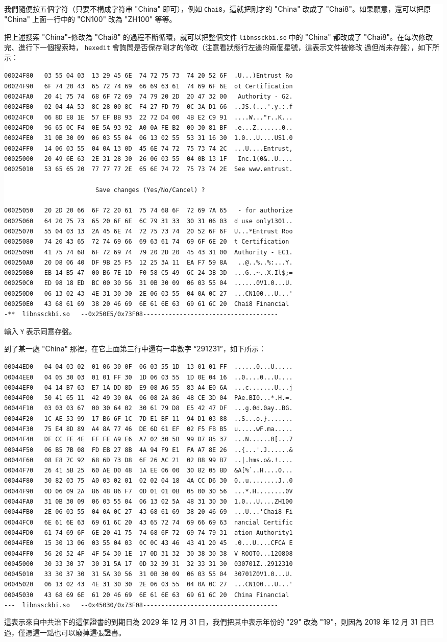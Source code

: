 我們隨便按五個字符（只要不構成字符串 "China" 即可），例如 `Chai8`，這就把剛才的
"China" 改成了 "Chai8"。如果願意，還可以把原 "China" 上面一行中的 "CN100" 改為
"ZH100" 等等。

把上述搜索 "China"-修改為 "Chai8" 的過程不斷循環，就可以把整個文件
`libnssckbi.so` 中的 "China" 都改成了 "Chai8"。在每次修改完、進行下一個搜索時，
`hexedit` 會詢問是否保存剛才的修改（注意看狀態行左邊的兩個星號，這表示文件被修改
過但尚未存盤），如下所示：
```
00024F80   03 55 04 03  13 29 45 6E  74 72 75 73  74 20 52 6F  .U...)Entrust Ro
00024F90   6F 74 20 43  65 72 74 69  66 69 63 61  74 69 6F 6E  ot Certification
00024FA0   20 41 75 74  68 6F 72 69  74 79 20 2D  20 47 32 00   Authority - G2.
00024FB0   02 04 4A 53  8C 28 00 8C  F4 27 FD 79  0C 3A D1 66  ..JS.(...'.y.:.f
00024FC0   06 8D E8 1E  57 EF BB 93  22 72 D4 00  4B E2 C9 91  ....W..."r..K...
00024FD0   96 65 0C F4  0E 5A 93 92  A0 0A FE B2  00 30 81 BF  .e...Z.......0..
00024FE0   31 0B 30 09  06 03 55 04  06 13 02 55  53 31 16 30  1.0...U....US1.0
00024FF0   14 06 03 55  04 0A 13 0D  45 6E 74 72  75 73 74 2C  ...U....Entrust,
00025000   20 49 6E 63  2E 31 28 30  26 06 03 55  04 0B 13 1F   Inc.1(0&..U....
00025010   53 65 65 20  77 77 77 2E  65 6E 74 72  75 73 74 2E  See www.entrust.

                         Save changes (Yes/No/Cancel) ?

00025050   20 2D 20 66  6F 72 20 61  75 74 68 6F  72 69 7A 65   - for authorize
00025060   64 20 75 73  65 20 6F 6E  6C 79 31 33  30 31 06 03  d use only1301..
00025070   55 04 03 13  2A 45 6E 74  72 75 73 74  20 52 6F 6F  U...*Entrust Roo
00025080   74 20 43 65  72 74 69 66  69 63 61 74  69 6F 6E 20  t Certification
00025090   41 75 74 68  6F 72 69 74  79 20 2D 20  45 43 31 00  Authority - EC1.
000250A0   20 D8 06 40  DF 9B 25 F5  12 25 3A 11  EA F7 59 8A   ..@..%..%:...Y.
000250B0   EB 14 B5 47  00 B6 7E 1D  F0 58 C5 49  6C 24 3B 3D  ...G..~..X.Il$;=
000250C0   ED 98 18 ED  BC 00 30 56  31 0B 30 09  06 03 55 04  ......0V1.0...U.
000250D0   06 13 02 43  4E 31 30 30  2E 06 03 55  04 0A 0C 27  ...CN100...U...'
000250E0   43 68 61 69  38 20 46 69  6E 61 6E 63  69 61 6C 20  Chai8 Financial
-**  libnssckbi.so	 --0x250E5/0x73F08-------------------------------------
```
輸入 `Y` 表示同意存盤。

到了某一處 "China" 那裡，在它上面第三行中還有一串數字 “291231”，如下所示：
```
00044ED0   04 04 03 02  01 06 30 0F  06 03 55 1D  13 01 01 FF  ......0...U.....
00044EE0   04 05 30 03  01 01 FF 30  1D 06 03 55  1D 0E 04 16  ..0....0...U....
00044EF0   04 14 B7 63  E7 1A DD 8D  E9 08 A6 55  83 A4 E0 6A  ...c.......U...j
00044F00   50 41 65 11  42 49 30 0A  06 08 2A 86  48 CE 3D 04  PAe.BI0...*.H.=.
00044F10   03 03 03 67  00 30 64 02  30 61 79 D8  E5 42 47 DF  ...g.0d.0ay..BG.
00044F20   1C AE 53 99  17 B6 6F 1C  7D E1 BF 11  94 D1 03 88  ..S...o.}.......
00044F30   75 E4 8D 89  A4 8A 77 46  DE 6D 61 EF  02 F5 FB B5  u.....wF.ma.....
00044F40   DF CC FE 4E  FF FE A9 E6  A7 02 30 5B  99 D7 85 37  ...N......0[...7
00044F50   06 B5 7B 08  FD EB 27 8B  4A 94 F9 E1  FA A7 8E 26  ..{...'.J......&
00044F60   08 E8 7C 92  68 6D 73 D8  6F 26 AC 21  02 B8 99 B7  ..|.hms.o&.!....
00044F70   26 41 5B 25  60 AE D0 48  1A EE 06 00  30 82 05 8D  &A[%`..H....0...
00044F80   30 82 03 75  A0 03 02 01  02 02 04 18  4A CC D6 30  0..u........J..0
00044F90   0D 06 09 2A  86 48 86 F7  0D 01 01 0B  05 00 30 56  ...*.H........0V
00044FA0   31 0B 30 09  06 03 55 04  06 13 02 5A  48 31 30 30  1.0...U....ZH100
00044FB0   2E 06 03 55  04 0A 0C 27  43 68 61 69  38 20 46 69  ...U...'Chai8 Fi
00044FC0   6E 61 6E 63  69 61 6C 20  43 65 72 74  69 66 69 63  nancial Certific
00044FD0   61 74 69 6F  6E 20 41 75  74 68 6F 72  69 74 79 31  ation Authority1
00044FE0   15 30 13 06  03 55 04 03  0C 0C 43 46  43 41 20 45  .0...U....CFCA E
00044FF0   56 20 52 4F  4F 54 30 1E  17 0D 31 32  30 38 30 38  V ROOT0...120808
00045000   30 33 30 37  30 31 5A 17  0D 32 39 31  32 33 31 30  030701Z..2912310
00045010   33 30 37 30  31 5A 30 56  31 0B 30 09  06 03 55 04  30701Z0V1.0...U.
00045020   06 13 02 43  4E 31 30 30  2E 06 03 55  04 0A 0C 27  ...CN100...U...'
00045030   43 68 69 6E  61 20 46 69  6E 61 6E 63  69 61 6C 20  China Financial
---  libnssckbi.so	 --0x45030/0x73F08-------------------------------------
```
這表示來自中共治下的這個證書的到期日為 2029 年 12 月 31 日，我們把其中表示年份的
"29" 改為 "19"，則因為 2019 年 12 月 31 日已過，僅憑這一點也可以廢掉這張證書。
